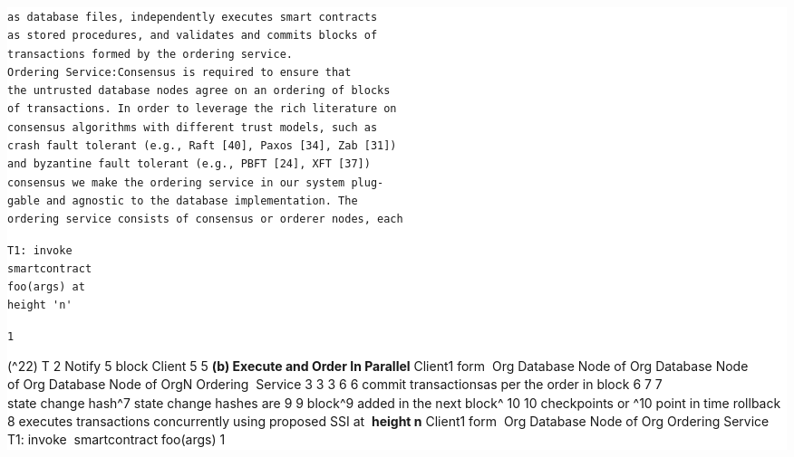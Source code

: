 ```
as database files, independently executes smart contracts
as stored procedures, and validates and commits blocks of
transactions formed by the ordering service.
Ordering Service:Consensus is required to ensure that
the untrusted database nodes agree on an ordering of blocks
of transactions. In order to leverage the rich literature on
consensus algorithms with different trust models, such as
crash fault tolerant (e.g., Raft [40], Paxos [34], Zab [31])
and byzantine fault tolerant (e.g., PBFT [24], XFT [37])
consensus we make the ordering service in our system plug-
gable and agnostic to the database implementation. The
ordering service consists of consensus or orderer nodes, each
```

```
T1: invoke 
smart­contract
foo(args) at
height 'n'
```
```
1
```
(^22) T
2
Notify 5 block
Client
5
5
**(b) Execute and Order In Parallel**
Client­1 form 
Org­
Database Node
of Org­
Database Node
of Org­
Database Node
of Org­N
Ordering 
Service
3 3 3
6 6 commit transactionsas per the order in
block
6
7 7 state change hash^7
state change hashes are
9 9 block^9 added in the next block^
10 10 checkpoints or ^10
point in time rollback
8
executes transactions
concurrently using
proposed SSI
at  **height n**
Client­1 form 
Org­
Database Node
of Org­
Ordering
Service
T1: invoke 
smart­contract
foo(args)
1